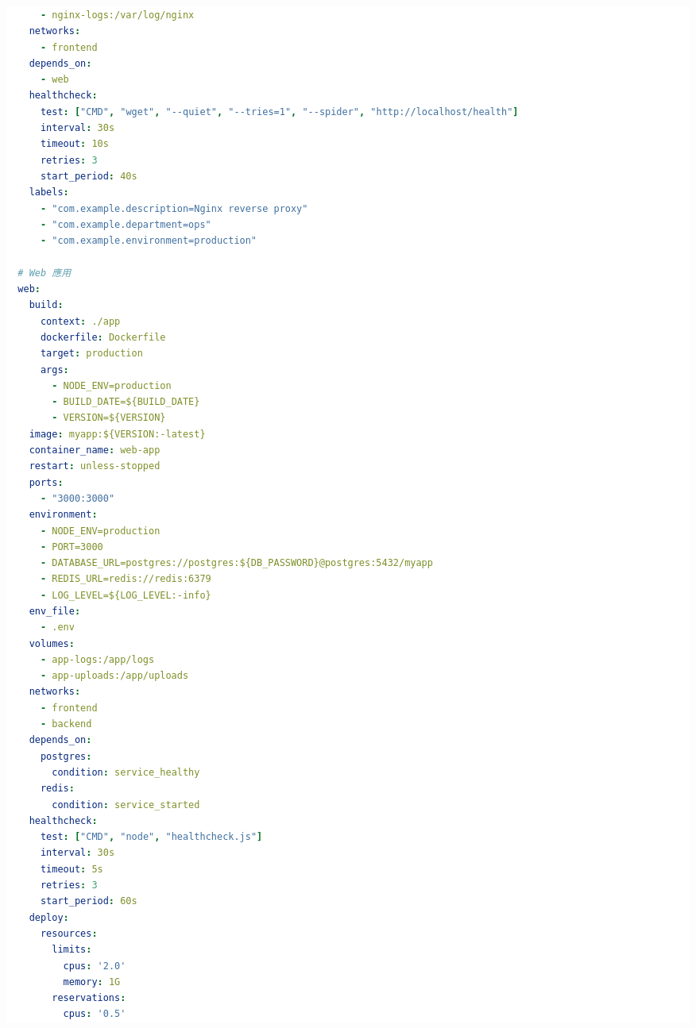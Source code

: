 ```yaml
      - nginx-logs:/var/log/nginx
    networks:
      - frontend
    depends_on:
      - web
    healthcheck:
      test: ["CMD", "wget", "--quiet", "--tries=1", "--spider", "http://localhost/health"]
      interval: 30s
      timeout: 10s
      retries: 3
      start_period: 40s
    labels:
      - "com.example.description=Nginx reverse proxy"
      - "com.example.department=ops"
      - "com.example.environment=production"

  # Web 應用
  web:
    build:
      context: ./app
      dockerfile: Dockerfile
      target: production
      args:
        - NODE_ENV=production
        - BUILD_DATE=${BUILD_DATE}
        - VERSION=${VERSION}
    image: myapp:${VERSION:-latest}
    container_name: web-app
    restart: unless-stopped
    ports:
      - "3000:3000"
    environment:
      - NODE_ENV=production
      - PORT=3000
      - DATABASE_URL=postgres://postgres:${DB_PASSWORD}@postgres:5432/myapp
      - REDIS_URL=redis://redis:6379
      - LOG_LEVEL=${LOG_LEVEL:-info}
    env_file:
      - .env
    volumes:
      - app-logs:/app/logs
      - app-uploads:/app/uploads
    networks:
      - frontend
      - backend
    depends_on:
      postgres:
        condition: service_healthy
      redis:
        condition: service_started
    healthcheck:
      test: ["CMD", "node", "healthcheck.js"]
      interval: 30s
      timeout: 5s
      retries: 3
      start_period: 60s
    deploy:
      resources:
        limits:
          cpus: '2.0'
          memory: 1G
        reservations:
          cpus: '0.5'
```